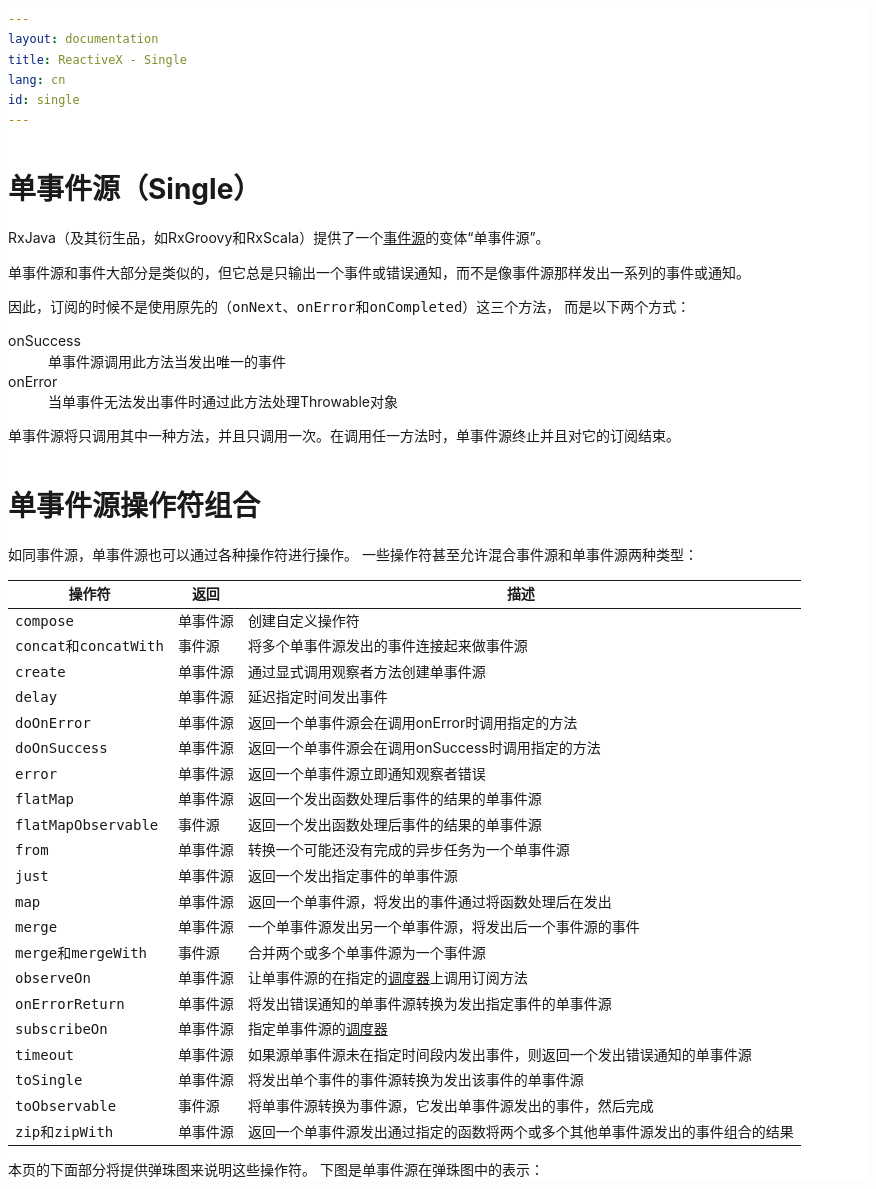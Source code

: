```yaml
---
layout: documentation
title: ReactiveX - Single
lang: cn
id: single
---
```


<h1>单事件源（Single）</h1>
<p>
 RxJava（及其衍生品，如RxGroovy和RxScala）提供了一个<a href="observable.html">事件源</a>的变体&ldquo;单事件源&rdquo;。
</p><p>
 单事件源和事件大部分是类似的，但它总是只输出一个事件或错误通知，而不是像事件源那样发出一系列的事件或通知。

 因此，订阅的时候不是使用原先的（<tt>onNext</tt>、<tt>onError</tt>和<tt>onCompleted</tt>）这三个方法， 而是以下两个方式：
</p><dl>
 <dt>onSuccess</dt>
  <dd>单事件源调用此方法当发出唯一的事件</dd>
 <dt>onError</dt>
  <dd>当单事件无法发出事件时通过此方法处理Throwable对象</dd>
</dl><p>
 单事件源将只调用其中一种方法，并且只调用一次。在调用任一方法时，单事件源终止并且对它的订阅结束。
</p>

<h1>单事件源操作符组合</h1>
<p>
 如同事件源，单事件源也可以通过各种操作符进行操作。 一些操作符甚至允许混合事件源和单事件源两种类型：
</p>
<table class="table table-striped">
 <thead>
  <tr><th>操作符</th><th>返回</th><th>描述</th></tr>
 </thead>
 <tbody>
  <tr><td><tt>compose</tt></td><td><tt>单事件源</tt></td><td>创建自定义操作符</td></tr>
  <tr><td><tt>concat</tt>和<tt>concatWith</tt></td><td><tt>事件源</tt></td><td>将多个单事件源发出的事件连接起来做事件源</td></tr>
  <tr><td><tt>create</tt></td><td><tt>单事件源</tt></td><td>通过显式调用观察者方法创建单事件源</td></tr>
  <tr><td><tt>delay</tt></td><td><tt>单事件源</tt></td><td>延迟指定时间发出事件</td></tr>
  <tr><td><tt>doOnError</tt></td><td><tt>单事件源</tt></td><td>返回一个单事件源会在调用onError时调用指定的方法</td></tr>
  <tr><td><tt>doOnSuccess</tt></td><td><tt>单事件源</tt></td><td>返回一个单事件源会在调用onSuccess时调用指定的方法</td></tr>
  <tr><td><tt>error</tt></td><td><tt>单事件源</tt></td><td>返回一个单事件源立即通知观察者错误</td></tr>
  <tr><td><tt>flatMap</tt></td><td><tt>单事件源</tt></td><td>返回一个发出函数处理后事件的结果的单事件源 </td></tr>
  <tr><td><tt>flatMapObservable</tt></td><td><tt>事件源</tt></td><td>返回一个发出函数处理后事件的结果的单事件源</td></tr>
  <tr><td><tt>from</tt></td><td><tt>单事件源</tt></td><td>转换一个可能还没有完成的异步任务为一个单事件源</td></tr>
  <tr><td><tt>just</tt></td><td><tt>单事件源</tt></td><td>返回一个发出指定事件的单事件源</td></tr>
  <tr><td><tt>map</tt></td><td><tt>单事件源</tt></td><td>返回一个单事件源，将发出的事件通过将函数处理后在发出</td></tr>
  <tr><td><tt>merge</tt></td><td><tt>单事件源</tt></td><td>一个单事件源发出另一个单事件源，将发出后一个事件源的事件</td></tr>
  <tr><td><tt>merge</tt>和<tt>mergeWith</tt></td><td><tt>事件源</tt></td><td>合并两个或多个单事件源为一个事件源</td></tr>
  <tr><td><tt>observeOn</tt></td><td><tt>单事件源</tt></td><td>让单事件源的在指定的<a href="scheduler.html">调度器</a>上调用订阅方法</td></tr>
  <tr><td><tt>onErrorReturn</tt></td><td><tt>单事件源</tt></td><td>将发出错误通知的单事件源转换为发出指定事件的单事件源</td></tr>
  <tr><td><tt>subscribeOn</tt></td><td><tt>单事件源</tt></td><td>指定单事件源的<a href="scheduler.html">调度器</a></td></tr>
  <tr><td><tt>timeout</tt></td><td><tt>单事件源</tt></td><td>如果源单事件源未在指定时间段内发出事件，则返回一个发出错误通知的单事件源</td></tr>
  <tr><td><tt>toSingle</tt></td><td><tt>单事件源</tt></td><td>将发出单个事件的事件源转换为发出该事件的单事件源</td></tr>
  <tr><td><tt>toObservable</tt></td><td><tt>事件源</tt></td><td>将单事件源转换为事件源，它发出单事件源发出的事件，然后完成</td></tr>
  <tr><td><tt>zip</tt>和<tt>zipWith</tt></td><td><tt>单事件源</tt></td><td>返回一个单事件源发出通过指定的函数将两个或多个其他单事件源发出的事件组合的结果</td></tr>
 </tbody>
</table>
<p>
 本页的下面部分将提供弹珠图来说明这些操作符。 下图是单事件源在弹珠图中的表示：
</p>
